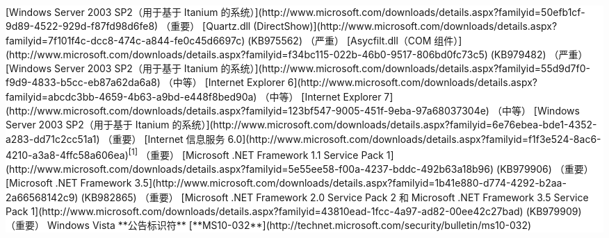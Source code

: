 <td style="border:1px solid black;">
[Windows Server 2003 SP2（用于基于 Itanium 的系统）](http://www.microsoft.com/downloads/details.aspx?familyid=50efb1cf-9d89-4522-929d-f87fd98d6fe8)  
（重要）
</td>
<td style="border:1px solid black;">
[Quartz.dll (DirectShow)](http://www.microsoft.com/downloads/details.aspx?familyid=7f101f4c-dcc8-474c-a844-fe0c45d6697c)  
(KB975562)  
（严重）  
[Asycfilt.dll（COM 组件）](http://www.microsoft.com/downloads/details.aspx?familyid=f34bc115-022b-46b0-9517-806bd0fc73c5)  
(KB979482)  
（严重）
</td>
<td style="border:1px solid black;">
[Windows Server 2003 SP2（用于基于 Itanium 的系统）](http://www.microsoft.com/downloads/details.aspx?familyid=55d9d7f0-f9d9-4833-b5cc-eb87a62da6a8)  
（中等）
</td>
<td style="border:1px solid black;">
[Internet Explorer 6](http://www.microsoft.com/downloads/details.aspx?familyid=abcdc3bb-4659-4b63-a9bd-e448f8bed90a)  
（中等）  
[Internet Explorer 7](http://www.microsoft.com/downloads/details.aspx?familyid=123bf547-9005-451f-9eba-97a68037304e)  
（中等）
</td>
<td style="border:1px solid black;">
[Windows Server 2003 SP2（用于基于 Itanium 的系统）](http://www.microsoft.com/downloads/details.aspx?familyid=6e76ebea-bde1-4352-a283-dd71c2cc51a1)  
（重要）
</td>
<td style="border:1px solid black;">
[Internet 信息服务 6.0](http://www.microsoft.com/downloads/details.aspx?familyid=f1f3e524-8ac6-4210-a3a8-4ffc58a606ea)<sup>[1]</sup>  
（重要）
</td>
<td style="border:1px solid black;">
[Microsoft .NET Framework 1.1 Service Pack 1](http://www.microsoft.com/downloads/details.aspx?familyid=5e55ee58-f00a-4237-bddc-492b63a18b96)  
(KB979906)  
（重要）  
[Microsoft .NET Framework 3.5](http://www.microsoft.com/downloads/details.aspx?familyid=1b41e880-d774-4292-b2aa-2a66568142c9)  
(KB982865)  
（重要）  
[Microsoft .NET Framework 2.0 Service Pack 2 和 Microsoft .NET Framework 3.5 Service Pack 1](http://www.microsoft.com/downloads/details.aspx?familyid=43810ead-1fcc-4a97-ad82-00ee42c27bad)  
(KB979909)  
（重要）
</td>
</tr>
<tr>
<th colspan="8" style="border:1px solid black;">
Windows Vista
</th>
</tr>
<tr>
<td style="border:1px solid black;">
**公告标识符**
</td>
<td style="border:1px solid black;">
[**MS10-032**](http://technet.microsoft.com/security/bulletin/ms10-032)